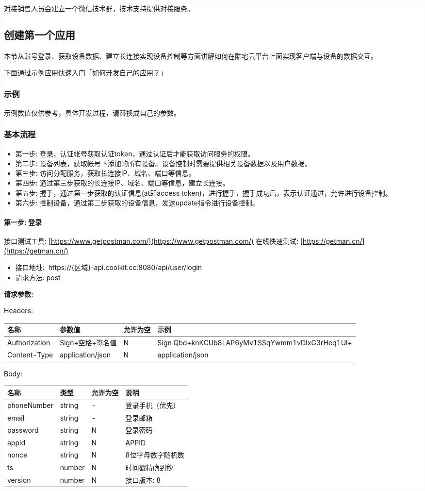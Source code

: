 对接销售人员会建立一个微信技术群，技术支持提供对接服务。

## 创建第一个应用

本节从账号登录、获取设备数据、建立长连接实现设备控制等方面讲解如何在酷宅云平台上面实现客户端与设备的数据交互。

下面通过示例应用快速入门「如何开发自己的应用？」

### 示例

示例数值仅供参考，具体开发过程，请替换成自己的参数。

### 基本流程

- 第一步: 登录，认证帐号获取认证token，通过认证后才能获取访问服务的权限。
- 第二步: 设备列表，获取帐号下添加的所有设备。设备控制时需要提供相关设备数据以及用户数据。
- 第三步: 访问分配服务，获取长连接IP、域名、端口等信息。
- 第四步: 通过第三步获取的长连接IP、域名、端口等信息，建立长连接。
- 第五步: 握手，通过第一步获取的认证信息(at即access token)，进行握手，握手成功后，表示认证通过，允许进行设备控制。
- 第六步: 控制设备，通过第二步获取的设备信息，发送update指令进行设备控制。

#### 第一步: 登录

接口测试工具: [https://www.getpostman.com/](https://www.getpostman.com/)
在线快速测试: [https://getman.cn/](https://getman.cn/)

- 接口地址:  https://{区域}-api.coolkit.cc:8080/api/user/login
- 请求方法:  post

**请求参数:**

Headers: 

| 名称 | 参数值 | 允许为空 | 示例 |
| :--- | :--- | :--- | :--- |
| Authorization | Sign+空格+签名值 | N | Sign Qbd+knKCUb8LAP6yMv1SSqYwmm1vDIxG3rHeq1Ul+ |
| Content-Type | application/json | N | application/json |

Body: 

| 名称 | 类型 | 允许为空 | 说明 |
| :--- | :--- | :--- | :--- |
| phoneNumber | string | - | 登录手机（优先） |
| email | string | - | 登录邮箱 |
| password | string | N | 登录密码 |
| appid | string | N | APPID |
| nonce | string | N | 8位字母数字随机数 |
| ts | number | N | 时间戳精确到秒 |
| version | number | N | 接口版本: 8 |
